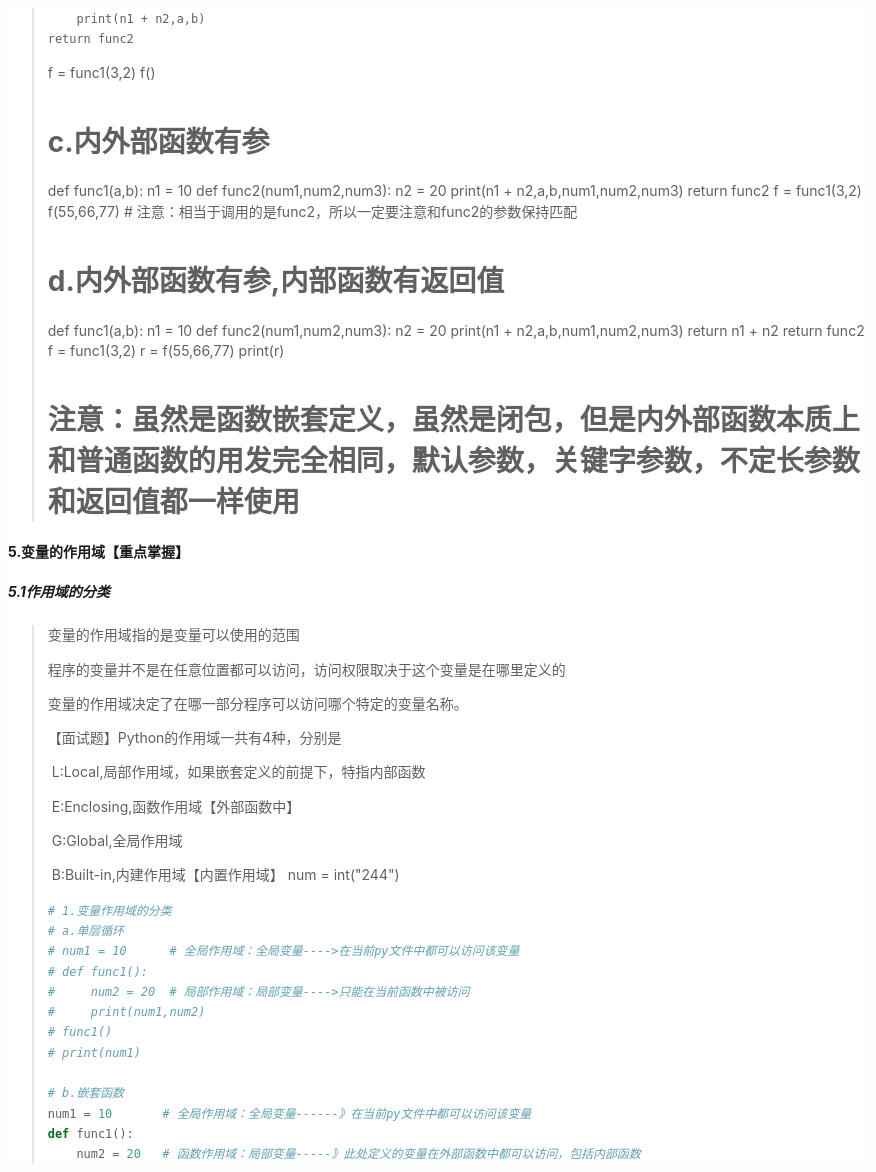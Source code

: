 >         print(n1 + n2,a,b)
>     return func2
> f = func1(3,2)
> f()
> 
> # c.内外部函数有参
> def func1(a,b):
>     n1 = 10
>     def func2(num1,num2,num3):
>         n2 = 20
>         print(n1 + n2,a,b,num1,num2,num3)
>     return func2
> f = func1(3,2)
> f(55,66,77)   # 注意：相当于调用的是func2，所以一定要注意和func2的参数保持匹配
> 
> # d.内外部函数有参,内部函数有返回值
> def func1(a,b):
>     n1 = 10
>     def func2(num1,num2,num3):
>         n2 = 20
>         print(n1 + n2,a,b,num1,num2,num3)
>         return n1 + n2
>     return func2
> f = func1(3,2)
> r = f(55,66,77)
> print(r)
> 
> # 注意：虽然是函数嵌套定义，虽然是闭包，但是内外部函数本质上和普通函数的用发完全相同，默认参数，关键字参数，不定长参数和返回值都一样使用
> ```

#### 5.变量的作用域【重点掌握】

##### 5.1作用域的分类

> 变量的作用域指的是变量可以使用的范围
>
> 程序的变量并不是在任意位置都可以访问，访问权限取决于这个变量是在哪里定义的
>
> 变量的作用域决定了在哪一部分程序可以访问哪个特定的变量名称。
>
> 【面试题】Python的作用域一共有4种，分别是
>
> ​	L:Local,局部作用域，如果嵌套定义的前提下，特指内部函数
>
> ​	E:Enclosing,函数作用域【外部函数中】
>
> ​	G:Global,全局作用域
>
> ​	B:Built-in,内建作用域【内置作用域】  num = int("244")
>
> ```Python
> # 1.变量作用域的分类
> # a.单层循环
> # num1 = 10      # 全局作用域：全局变量---->在当前py文件中都可以访问该变量
> # def func1():
> #     num2 = 20  # 局部作用域：局部变量---->只能在当前函数中被访问
> #     print(num1,num2)
> # func1()
> # print(num1)
> 
> # b.嵌套函数
> num1 = 10       # 全局作用域：全局变量------》在当前py文件中都可以访问该变量
> def func1():
>     num2 = 20   # 函数作用域：局部变量-----》此处定义的变量在外部函数中都可以访问，包括内部函数